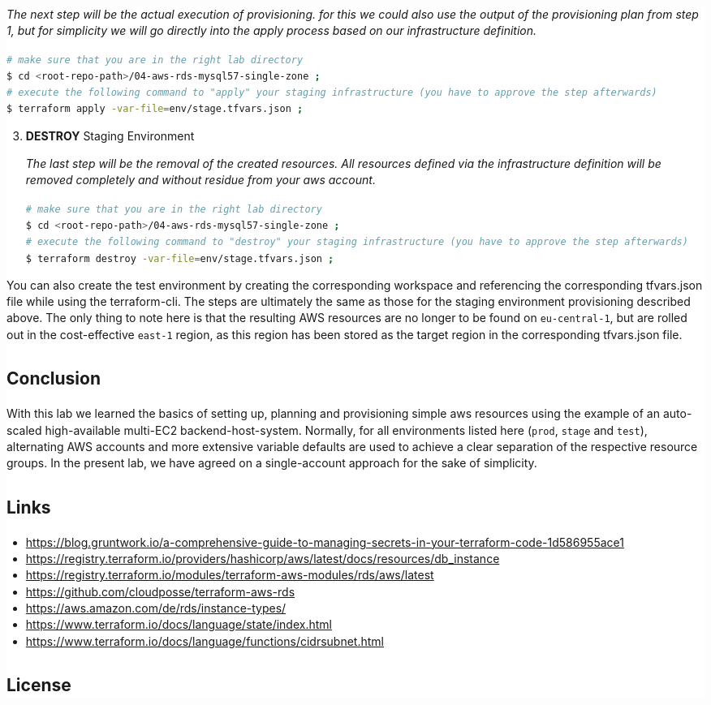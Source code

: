    _The next step will be the actual execution of provisioning. for this we could also use the output of the provisioning plan from step 1, but for simplicity we will go directly into the apply process based on our infrastructure definition._

   ```bash
   # make sure that you are in the right lab directory
   $ cd <root-repo-path>/04-aws-rds-mysql57-single-zone ;
   # execute the following command to "apply" your staging infrastructure (you have to approve the step afterwards)
   $ terraform apply -var-file=env/stage.tfvars.json ;
   ```

3. **DESTROY** Staging Environment

   _The last step will be the removal of the created resources. All resources defined via the infrastructure definition will be removed completely and without residue from your aws account._

   ```bash
   # make sure that you are in the right lab directory
   $ cd <root-repo-path>/04-aws-rds-mysql57-single-zone ;
   # execute the following command to "destroy" your staging infrastructure (you have to approve the step afterwards)
   $ terraform destroy -var-file=env/stage.tfvars.json ;
   ```

You can also create the test environment by creating the corresponding workspace and referencing the corresponding tfvars.json file while using the terraform-cli. The steps are ultimately the same as those for the staging environment provisioning described above. The only thing to note here is that the resulting AWS resources are no longer to be found on `eu-central-1`, but are rolled out in the cost-effective `east-1` region, as this region has been stored as the target region in the corresponding tfvars.json file. 

   
## Conclusion

With this lab we learned the basics of setting up, planning and provisioning simple aws resources using the example of an auto-scaled high-available multi-EC2 backend-host-system. Normally, for all environments listed here (`prod`, `stage` and `test`), alternating AWS accounts and more extensive variable defaults are used to achieve a clear separation of the respective resource groups. In the present lab, we have agreed on a single-account approach for the sake of simplicity.


## Links

- https://blog.gruntwork.io/a-comprehensive-guide-to-managing-secrets-in-your-terraform-code-1d586955ace1
- https://registry.terraform.io/providers/hashicorp/aws/latest/docs/resources/db_instance
- https://registry.terraform.io/modules/terraform-aws-modules/rds/aws/latest
- https://github.com/cloudposse/terraform-aws-rds
- https://aws.amazon.com/de/rds/instance-types/
- https://www.terraform.io/docs/language/state/index.html
- https://www.terraform.io/docs/language/functions/cidrsubnet.html


## License

